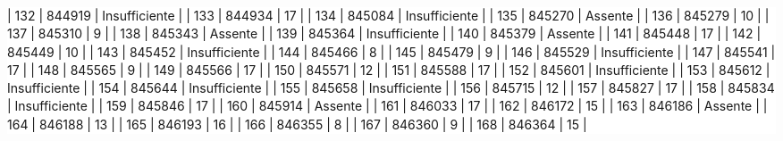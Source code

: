 | 132 | 844919    | Insufficiente |
| 133 | 844934    | 17            |
| 134 | 845084    | Insufficiente |
| 135 | 845270    | Assente       |
| 136 | 845279    | 10            |
| 137 | 845310    | 9             |
| 138 | 845343    | Assente       |
| 139 | 845364    | Insufficiente |
| 140 | 845379    | Assente       |
| 141 | 845448    | 17            |
| 142 | 845449    | 10            |
| 143 | 845452    | Insufficiente |
| 144 | 845466    | 8             |
| 145 | 845479    | 9             |
| 146 | 845529    | Insufficiente |
| 147 | 845541    | 17            |
| 148 | 845565    | 9             |
| 149 | 845566    | 17            |
| 150 | 845571    | 12            |
| 151 | 845588    | 17            |
| 152 | 845601    | Insufficiente |
| 153 | 845612    | Insufficiente |
| 154 | 845644    | Insufficiente |
| 155 | 845658    | Insufficiente |
| 156 | 845715    | 12            |
| 157 | 845827    | 17            |
| 158 | 845834    | Insufficiente |
| 159 | 845846    | 17            |
| 160 | 845914    | Assente       |
| 161 | 846033    | 17            |
| 162 | 846172    | 15            |
| 163 | 846186    | Assente       |
| 164 | 846188    | 13            |
| 165 | 846193    | 16            |
| 166 | 846355    | 8             |
| 167 | 846360    | 9             |
| 168 | 846364    | 15            |